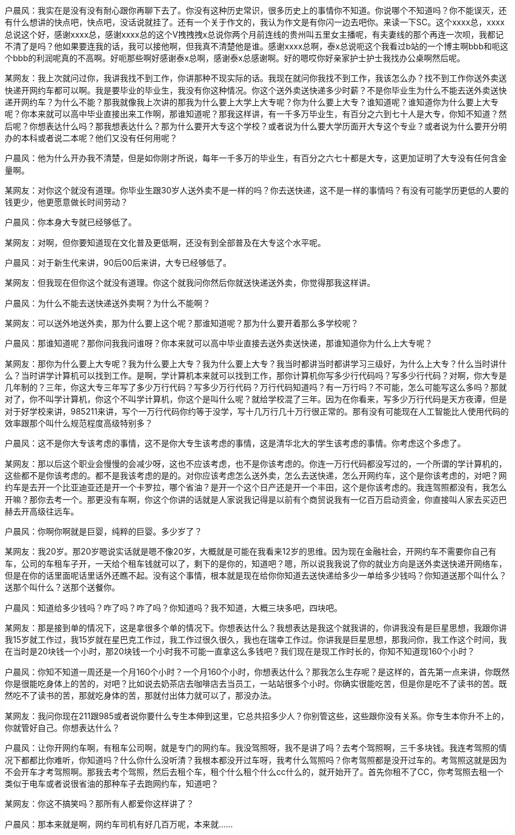 户晨风：我实在是没有没有耐心跟你再聊下去了。你没有这种历史常识，很多历史上的事情你不知道。你说哪个不知道吗？你不能误灭，还有什么想讲的快点吧，快点吧，没话说就挂了。还有一个关于作文的，我认为作文是有你闪一边去吧你。来读一下SC。这个xxxx总，xxxx总说这个好，感谢xxxx总，感谢xxxx总的这个V拽拽拽x总说你两个月前连线的贵州叫五里女主播呢，有夫妻线的那个再连一次呗，我都记不清了是吗？他如果要连我的话，我可以接他啊，但我真不清楚他是谁。感谢xxxx总啊，泰x总说呃这个我看过b站的一个博主啊bbb和呃这个bbb的利润呢真的不高啊。好呃那些啊好感谢泰x总啊，感谢泰x总感谢啊。好的嗯哎你好亲家护士护士我找办公桌啊然后呢。

某网友：我上次就问过你，我讲我找不到工作，你讲那种不现实际的话。我现在就问你我找不到工作，我该怎么办？找不到工作你送外卖送快递开网约车都可以啊。我是要毕业的毕业生，我没有你这种情况。你这个送外卖送快递多少时薪？不是你毕业生为什么不能去送外卖送快递开网约车？为什么不能？那我就像我上次讲的那我为什么要上大学上大专呢？你为什么要上大专？谁知道呢？谁知道你为什么要上大专呢？你本来就可以高中毕业直接出来工作啊，那谁知道呢？那我这样讲，有一千多万毕业生，有百分之六到七十人是大专，你知不知道？然后呢？你想表达什么吗？那我想表达什么？那为什么要开大专这个学校？或者说为什么要大学历面开大专这个专业？或者说为什么要开分明办的本科或者说二本呢？他们又没有任何用呢？

户晨风：他为什么开办我不清楚，但是如你刚才所说，每年一千多万的毕业生，有百分之六七十都是大专，这更加证明了大专没有任何含金量啊。

某网友：对你这个就没有道理。你毕业生跟30岁人送外卖不是一样的吗？你去送快递，这不是一样的事情吗？有没有可能学历更低的人要的钱更少，他更愿意做长时间劳动？

户晨风：你本身大专就已经够低了。

某网友：对啊，但你要知道现在文化普及更低啊，还没有到全部普及在大专这个水平呢。

户晨风：对于新生代来讲，90后00后来讲，大专已经够低了。

某网友：但我现在但你这个就没有道理。你这个就我问你然后你就送快递送外卖，你觉得那我这样讲。

户晨风：为什么不能去送快递送外卖啊？为什么不能啊？

某网友：可以送外地送外卖，那为什么要上这个呢？那谁知道呢？那为什么要开着那么多学校呢？

户晨风：那谁知道呢？那你问我我问谁呀？你本来就可以高中毕业直接去送外卖送快递，那谁知道你为什么上大专呢？

某网友：那你为什么要上大专呢？我为什么要上大专？我为什么要上大专？我当时都讲当时都讲学习三级好，为什么上大专？什么当时讲什么？当时讲学计算机可以找到工作。是啊，学计算机本来就可以找到工作，那你计算机你写多少行代码吗？写多少行代码？对啊，你大专是几年制的？三年，你这大专三年写了多少万行代码？写多少万行代码？万行代码知道吗？有一万行吗？不可能，怎么可能写这么多吗？那就对了，你不叫学计算机，你这个不叫学计算机，你这个是叫什么呢？就给学校混了三年。因为在你看来，写多少万行代码是天方夜谭，但是对于好学校来讲，985211来讲，写个一万行代码你约等于没学，写十几万行几十万行很正常的。那有没有可能现在人工智能比人使用代码的效率跟那个叫什么规范程度高级特别多？

户晨风：这不是你大专该考虑的事情，这不是你大专生该考虑的事情，这是清华北大的学生该考虑的事情。你考虑这个多虑了。

某网友：那以后这个职业会慢慢的会减少呀，这也不应该考虑，也不是你该考虑的。你连一万行代码都没写过的，一个所谓的学计算机的，这些都不是你该考虑的。都不是我该考虑的是的。对你应该考虑怎么送外卖，怎么去送快递，怎么开网约车，这个是你该考虑的，对吧？网约车是去开一个比亚迪亚还是开一个卡罗拉，哪个省油？是开一个这个日产还是开一个丰田，这个是你该考虑的。我连驾照都没有，我怎么开嘛？那你去考一个。那更没有车啊，你这个你讲的话就是人家说我记得是以前有个商贸说我有一亿百万启动资金，你直接叫人家去买迈巴赫去开高级往远车。

户晨风：你啊你啊就是巨婴，纯粹的巨婴。多少岁了？

某网友：我20岁。那20岁嗯说实话就是嗯不像20岁，大概就是可能在我看来12岁的思维。因为现在金融社会，开网约车不需要你自己有车，公司的车租车子开，一天给个租车钱就可以了，剩下的是你的，知道吧？嗯，所以说我我说了你的就业方向是送外卖送快递开网络车，但是在你的话里面呢话里话外还瞧不起。没有这个事情，根本就是现在给你你知道去送快递给多少一单给多少钱吗？你知道送那个叫什么？送那个叫什么？送那个送餐你。

户晨风：知道给多少钱吗？咋了吗？咋了吗？你知道吗？我不知道，大概三块多吧，四块吧。

某网友：那是接到单的情况下，这是拿很多个单的情况下。你想表达什么？我想表达是我这个就我讲的，你讲我没有是巨星思想，我跟你讲我15岁就工作过，我15岁就在星巴克工作过，我工作过很久很久，我也在瑞幸工作过。你讲我是巨星思想，那我问你，我工作这个时间，我在当时是20块钱一个小时，那20块钱一个小时我不可能一直拿这么多钱吧？我们现在是现工作时长的，你知不知道现160个小时？

户晨风：你知不知道一周还是一个月160个小时？一个月160个小时，你想表达什么？那我怎么生存呢？是这样的，首先第一点来讲，你既然你是很能吃身体上的苦的，对吧？比如说去奶茶店去咖啡店去当员工，一站站很多个小时。你确实很能吃苦，但是你是吃不了读书的苦。既然吃不了读书的苦，那就吃身体的苦，那就付出体力就可以了，那没办法。

某网友：我问你现在211跟985或者说你要什么专生本伸到这里，它总共招多少人？你别管这些，这些跟你没有关系。你专生本你升不上的，你就管好自己。你想表达什么？

户晨风：让你开网约车啊，有租车公司啊，就是专门的网约车。我没驾照呀，我不是讲了吗？去考个驾照啊，三千多块钱。我连考驾照的情况下都都比你难听，你知道吗？什么你什么没听清？我根本都没开过车呀，我考什么驾照吗？你考驾照都是没开过车的。考驾照这就是因为不会开车才考驾照啊。那我去考个驾照，然后去租个车，租个什么租个什么cc什么的，就开始开了。首先你租不了CC，你考驾照去租一个类似于电车或者说很省油的那种车子去跑网约车，知道吧？

某网友：你这不搞笑吗？那所有人都爱你这样讲了？

户晨风：那本来就是啊，网约车司机有好几百万呢，本来就……
